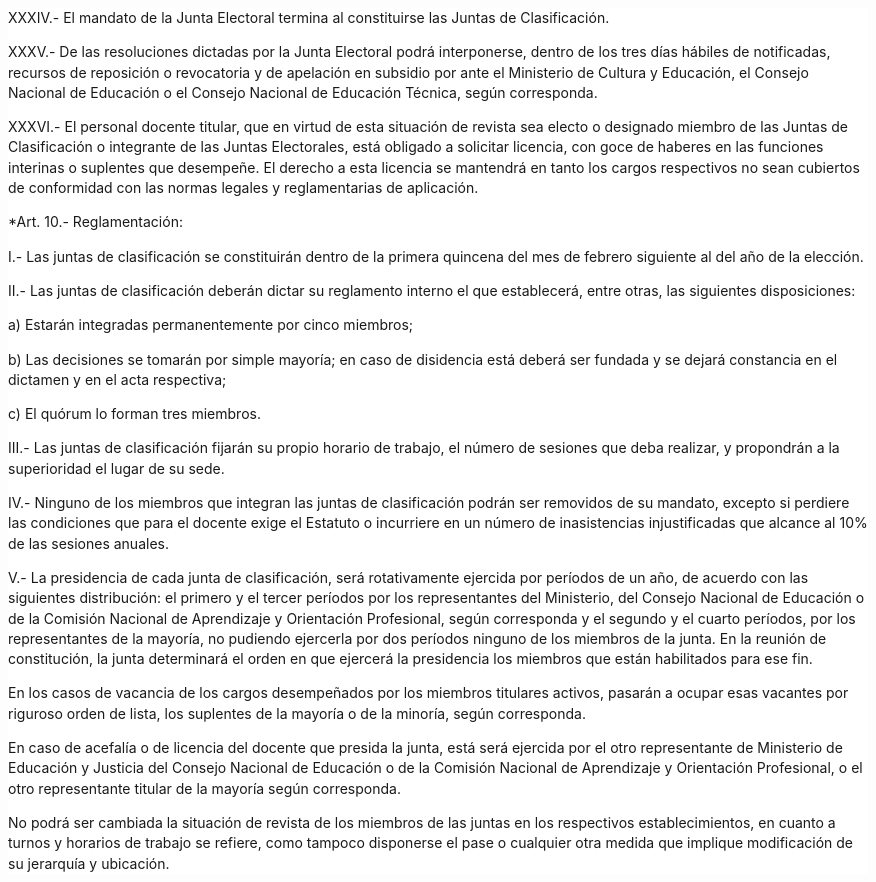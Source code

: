 XXXIV.- El mandato de la Junta Electoral termina  al  constituirse las Juntas de Clasificación.

XXXV.-  De las resoluciones dictadas por la Junta Electoral  podrá interponerse,  dentro  de  los  tres  días  hábiles de notificadas, recursos de reposición o revocatoria y de apelación  en  subsidio por ante el Ministerio  de Cultura y Educación, el Consejo Nacional de Educación o el Consejo  Nacional de  Educación  Técnica,  según corresponda.

XXXVI.-  El  personal  docente  titular,  que  en  virtud  de esta situación de  revista sea electo o designado miembro de las Juntas de Clasificación  o integrante  de  las  Juntas  Electorales, está obligado  a  solicitar licencia, con  goce  de  haberes   en  las funciones  interinas  o suplentes que desempeñe. El derecho a  esta licencia se mantendrá en  tanto  los  cargos respectivos  no  sean cubiertos  de  conformidad  con las normas legales y reglamentarias de aplicación.

<a id="10"></a>
*Art. 10.- Reglamentación:

I.-  Las  juntas  de  clasificación  se  constituirán dentro de la primera quincena del mes de febrero siguiente  al  del  año  de  la elección.

II.-  Las  juntas  de  clasificación  deberán dictar su reglamento interno el que establecerá, entre otras, las siguientes disposiciones:

a)  Estarán  integradas  permanentemente por  cinco  miembros;

b)  Las decisiones se tomarán  por  simple  mayoría;  en  caso  de disidencia está  deberá  ser  fundada y se dejará constancia en el dictamen y en el acta respectiva;

c) El quórum lo forman tres miembros.

III.- Las juntas de clasificación  fijarán  su  propio  horario de trabajo,  el número de sesiones que deba realizar, y propondrán  a la superioridad el lugar de su sede.

IV.-  Ninguno  de    los  miembros  que  integran  las  juntas  de clasificación  podrán ser  removidos  de  su  mandato,  excepto  si perdiere las condiciones  que  para  el docente exige el Estatuto o incurriere  en  un número  de  inasistencias   injustificadas  que alcance al 10% de las sesiones anuales.

V.-   La  presidencia  de  cada  junta  de  clasificación,    será rotativamente  ejercida  por períodos de un año, de acuerdo con las siguientes distribución: el  primero  y  el tercer períodos por los representantes del Ministerio, del Consejo  Nacional de Educación o de  la Comisión Nacional de Aprendizaje y Orientación  Profesional, según  corresponda  y  el  segundo  y el  cuarto períodos, por los representantes  de  la  mayoría,  no  pudiendo ejercerla  por  dos períodos  ninguno  de los miembros de la junta. En  la reunión  de constitución, la junta  determinará  el  orden  en  que ejercerá la presidencia  los  miembros que están habilitados para ese  fin.

En  los casos de vacancia  de  los  cargos  desempeñados  por  los miembros titulares  activos,  pasarán  a  ocupar esas vacantes por riguroso  orden  de lista, los suplentes de la  mayoría  o  de  la minoría, según corresponda.

En caso de acefalía o  de  licencia  del  docente  que  presida la junta, está será ejercida por el otro representante de Ministerio de Educación y Justicia  del Consejo Nacional de Educación o de la Comisión Nacional de Aprendizaje  y  Orientación  Profesional, o el otro  representante  titular  de  la mayoría según corresponda.

No podrá ser cambiada la situación  de  revista de los miembros de las juntas en los respectivos establecimientos,  en cuanto a turnos y horarios de trabajo se refiere, como tampoco disponerse  el  pase o  cualquier  otra medida que implique modificación de su jerarquía y ubicación.
